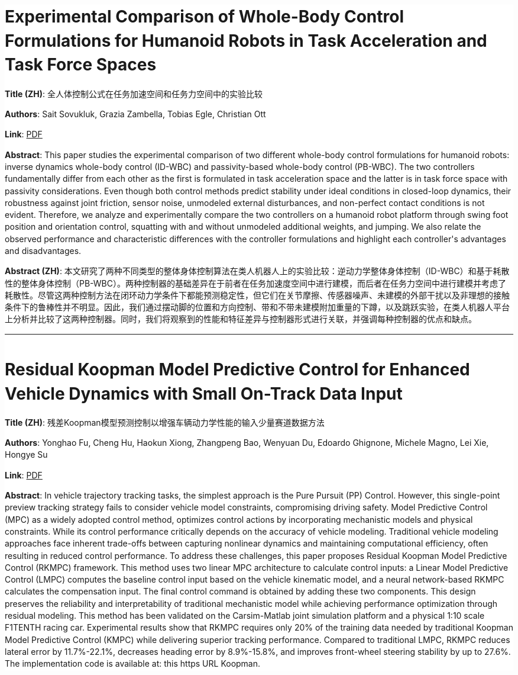 # Experimental Comparison of Whole-Body Control Formulations for Humanoid Robots in Task Acceleration and Task Force Spaces 

**Title (ZH)**: 全人体控制公式在任务加速空间和任务力空间中的实验比较 

**Authors**: Sait Sovukluk, Grazia Zambella, Tobias Egle, Christian Ott  

**Link**: [PDF](https://arxiv.org/pdf/2507.18502)  

**Abstract**: This paper studies the experimental comparison of two different whole-body control formulations for humanoid robots: inverse dynamics whole-body control (ID-WBC) and passivity-based whole-body control (PB-WBC). The two controllers fundamentally differ from each other as the first is formulated in task acceleration space and the latter is in task force space with passivity considerations. Even though both control methods predict stability under ideal conditions in closed-loop dynamics, their robustness against joint friction, sensor noise, unmodeled external disturbances, and non-perfect contact conditions is not evident. Therefore, we analyze and experimentally compare the two controllers on a humanoid robot platform through swing foot position and orientation control, squatting with and without unmodeled additional weights, and jumping. We also relate the observed performance and characteristic differences with the controller formulations and highlight each controller's advantages and disadvantages. 

**Abstract (ZH)**: 本文研究了两种不同类型的整体身体控制算法在类人机器人上的实验比较：逆动力学整体身体控制（ID-WBC）和基于耗散性的整体身体控制（PB-WBC）。两种控制器的基础差异在于前者在任务加速度空间中进行建模，而后者在任务力空间中进行建模并考虑了耗散性。尽管这两种控制方法在闭环动力学条件下都能预测稳定性，但它们在关节摩擦、传感器噪声、未建模的外部干扰以及非理想的接触条件下的鲁棒性并不明显。因此，我们通过摆动脚的位置和方向控制、带和不带未建模附加重量的下蹲，以及跳跃实验，在类人机器人平台上分析并比较了这两种控制器。同时，我们将观察到的性能和特征差异与控制器形式进行关联，并强调每种控制器的优点和缺点。 

---
# Residual Koopman Model Predictive Control for Enhanced Vehicle Dynamics with Small On-Track Data Input 

**Title (ZH)**: 残差Koopman模型预测控制以增强车辆动力学性能的输入少量赛道数据方法 

**Authors**: Yonghao Fu, Cheng Hu, Haokun Xiong, Zhangpeng Bao, Wenyuan Du, Edoardo Ghignone, Michele Magno, Lei Xie, Hongye Su  

**Link**: [PDF](https://arxiv.org/pdf/2507.18396)  

**Abstract**: In vehicle trajectory tracking tasks, the simplest approach is the Pure Pursuit (PP) Control. However, this single-point preview tracking strategy fails to consider vehicle model constraints, compromising driving safety. Model Predictive Control (MPC) as a widely adopted control method, optimizes control actions by incorporating mechanistic models and physical constraints. While its control performance critically depends on the accuracy of vehicle modeling. Traditional vehicle modeling approaches face inherent trade-offs between capturing nonlinear dynamics and maintaining computational efficiency, often resulting in reduced control performance. To address these challenges, this paper proposes Residual Koopman Model Predictive Control (RKMPC) framework. This method uses two linear MPC architecture to calculate control inputs: a Linear Model Predictive Control (LMPC) computes the baseline control input based on the vehicle kinematic model, and a neural network-based RKMPC calculates the compensation input. The final control command is obtained by adding these two components. This design preserves the reliability and interpretability of traditional mechanistic model while achieving performance optimization through residual modeling. This method has been validated on the Carsim-Matlab joint simulation platform and a physical 1:10 scale F1TENTH racing car. Experimental results show that RKMPC requires only 20% of the training data needed by traditional Koopman Model Predictive Control (KMPC) while delivering superior tracking performance. Compared to traditional LMPC, RKMPC reduces lateral error by 11.7%-22.1%, decreases heading error by 8.9%-15.8%, and improves front-wheel steering stability by up to 27.6%. The implementation code is available at: this https URL Koopman. 
